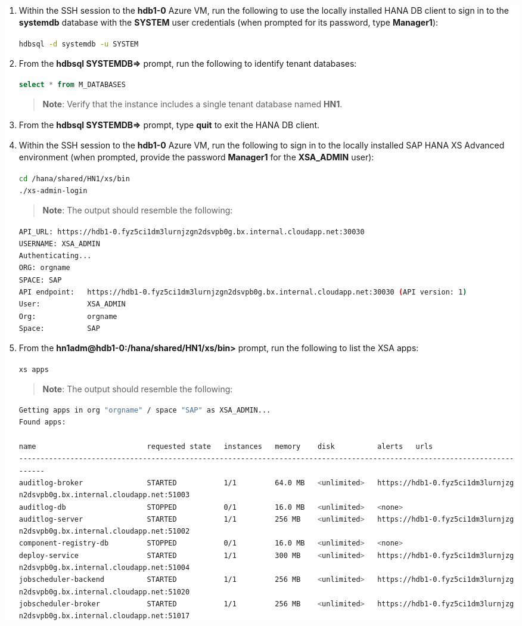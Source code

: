 1.  Within the SSH session to the **hdb1-0** Azure VM, run the following to use the locally installed HANA DB client to sign in to the **systemdb** database with the **SYSTEM** user credentials (when prompted for its password, type **Manager1**):

    ```sh
    hdbsql -d systemdb -u SYSTEM
    ```

1.  From the **hdbsql SYSTEMDB=\>** prompt, run the following to identify tenant databases:

    ```sql
    select * from M_DATABASES 
    ```

    > **Note**: Verify that the instance includes a single tenant database named **HN1**.

1.  From the **hdbsql SYSTEMDB=\>** prompt, type **quit** to exit the HANA DB client.

1.  Within the SSH session to the **hdb1-0** Azure VM, run the following to sign in to the locally installed SAP HANA XS Advanced environment (when prompted, provide the password **Manager1** for the **XSA_ADMIN** user):

    ```sh
    cd /hana/shared/HN1/xs/bin
    ./xs-admin-login
    ```

    > **Note**: The output should resemble the following:

    ```sh
    API_URL: https://hdb1-0.fyz5ci1dm3lurnjzgn2dsvpb0g.bx.internal.cloudapp.net:30030
    USERNAME: XSA_ADMIN
    Authenticating...
    ORG: orgname
    SPACE: SAP
    API endpoint:   https://hdb1-0.fyz5ci1dm3lurnjzgn2dsvpb0g.bx.internal.cloudapp.net:30030 (API version: 1)
    User:           XSA_ADMIN
    Org:            orgname
    Space:          SAP
    ```

1.  From the **hn1adm@hdb1-0:/hana/shared/HN1/xs/bin\>** prompt, run the following to list the XSA apps:

    ```sh
    xs apps
    ```

    > **Note**: The output should resemble the following:

    ```sh
    Getting apps in org "orgname" / space "SAP" as XSA_ADMIN...
    Found apps:

    name                          requested state   instances   memory    disk          alerts   urls
    --------------------------------------------------------------------------------------------------------------------------
    auditlog-broker               STARTED           1/1         64.0 MB   <unlimited>   https://hdb1-0.fyz5ci1dm3lurnjzgn2dsvpb0g.bx.internal.cloudapp.net:51003
    auditlog-db                   STOPPED           0/1         16.0 MB   <unlimited>   <none>
    auditlog-server               STARTED           1/1         256 MB    <unlimited>   https://hdb1-0.fyz5ci1dm3lurnjzgn2dsvpb0g.bx.internal.cloudapp.net:51002
    component-registry-db         STOPPED           0/1         16.0 MB   <unlimited>   <none>
    deploy-service                STARTED           1/1         300 MB    <unlimited>   https://hdb1-0.fyz5ci1dm3lurnjzgn2dsvpb0g.bx.internal.cloudapp.net:51004
    jobscheduler-backend          STARTED           1/1         256 MB    <unlimited>   https://hdb1-0.fyz5ci1dm3lurnjzgn2dsvpb0g.bx.internal.cloudapp.net:51020
    jobscheduler-broker           STARTED           1/1         256 MB    <unlimited>   https://hdb1-0.fyz5ci1dm3lurnjzgn2dsvpb0g.bx.internal.cloudapp.net:51017